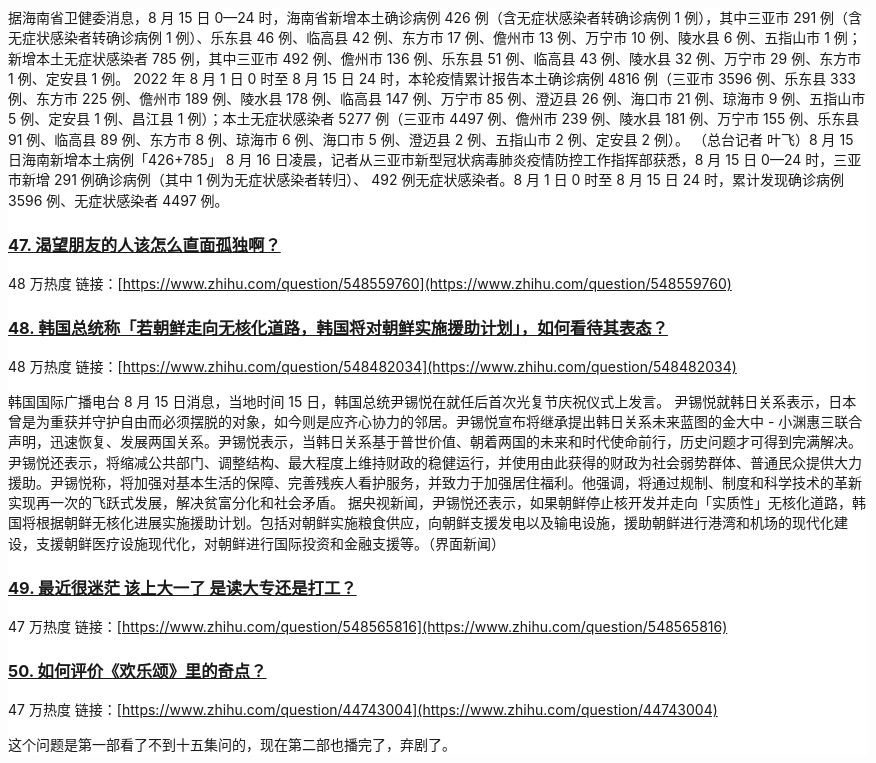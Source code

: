 据海南省卫健委消息，8 月 15 日 0—24 时，海南省新增本土确诊病例 426 例（含无症状感染者转确诊病例 1 例），其中三亚市 291 例（含无症状感染者转确诊病例 1 例）、乐东县 46 例、临高县 42 例、东方市 17 例、儋州市 13 例、万宁市 10 例、陵水县 6 例、五指山市 1 例；新增本土无症状感染者 785 例，其中三亚市 492 例、儋州市 136 例、乐东县 51 例、临高县 43 例、陵水县 32 例、万宁市 29 例、东方市 1 例、定安县 1 例。 2022 年 8 月 1 日 0 时至 8 月 15 日 24 时，本轮疫情累计报告本土确诊病例 4816 例（三亚市 3596 例、乐东县 333 例、东方市 225 例、儋州市 189 例、陵水县 178 例、临高县 147 例、万宁市 85 例、澄迈县 26 例、海口市 21 例、琼海市 9 例、五指山市 5 例、定安县 1 例、昌江县 1 例）；本土无症状感染者 5277 例（三亚市 4497 例、儋州市 239 例、陵水县 181 例、万宁市 155 例、乐东县 91 例、临高县 89 例、东方市 8 例、琼海市 6 例、海口市 5 例、澄迈县 2 例、五指山市 2 例、定安县 2 例）。 （总台记者 叶飞）8 月 15 日海南新增本土病例「426+785」 8 月 16 日凌晨，记者从三亚市新型冠状病毒肺炎疫情防控工作指挥部获悉，8 月 15 日 0—24 时，三亚市新增 291 例确诊病例（其中 1 例为无症状感染者转归）、 492 例无症状感染者。8 月 1 日 0 时至 8 月 15 日 24 时，累计发现确诊病例 3596 例、无症状感染者 4497 例。

### [47. 渴望朋友的人该怎么直面孤独啊？](https://www.zhihu.com/question/548559760)
48 万热度 链接：[https://www.zhihu.com/question/548559760](https://www.zhihu.com/question/548559760)



### [48. 韩国总统称「若朝鲜走向无核化道路，韩国将对朝鲜实施援助计划」，如何看待其表态？](https://www.zhihu.com/question/548482034)
48 万热度 链接：[https://www.zhihu.com/question/548482034](https://www.zhihu.com/question/548482034)

韩国国际广播电台 8 月 15 日消息，当地时间 15 日，韩国总统尹锡悦在就任后首次光复节庆祝仪式上发言。 尹锡悦就韩日关系表示，日本曾是为重获并守护自由而必须摆脱的对象，如今则是应齐心协力的邻居。尹锡悦宣布将继承提出韩日关系未来蓝图的金大中 - 小渊惠三联合声明，迅速恢复、发展两国关系。尹锡悦表示，当韩日关系基于普世价值、朝着两国的未来和时代使命前行，历史问题才可得到完满解决。 尹锡悦还表示，将缩减公共部门、调整结构、最大程度上维持财政的稳健运行，并使用由此获得的财政为社会弱势群体、普通民众提供大力援助。尹锡悦称，将加强对基本生活的保障、完善残疾人看护服务，并致力于加强居住福利。他强调，将通过规制、制度和科学技术的革新实现再一次的飞跃式发展，解决贫富分化和社会矛盾。 据央视新闻，尹锡悦还表示，如果朝鲜停止核开发并走向「实质性」无核化道路，韩国将根据朝鲜无核化进展实施援助计划。包括对朝鲜实施粮食供应，向朝鲜支援发电以及输电设施，援助朝鲜进行港湾和机场的现代化建设，支援朝鲜医疗设施现代化，对朝鲜进行国际投资和金融支援等。（界面新闻）

### [49. 最近很迷茫 该上大一了 是读大专还是打工？](https://www.zhihu.com/question/548565816)
47 万热度 链接：[https://www.zhihu.com/question/548565816](https://www.zhihu.com/question/548565816)



### [50. 如何评价《欢乐颂》里的奇点？](https://www.zhihu.com/question/44743004)
47 万热度 链接：[https://www.zhihu.com/question/44743004](https://www.zhihu.com/question/44743004)

这个问题是第一部看了不到十五集问的，现在第二部也播完了，弃剧了。

